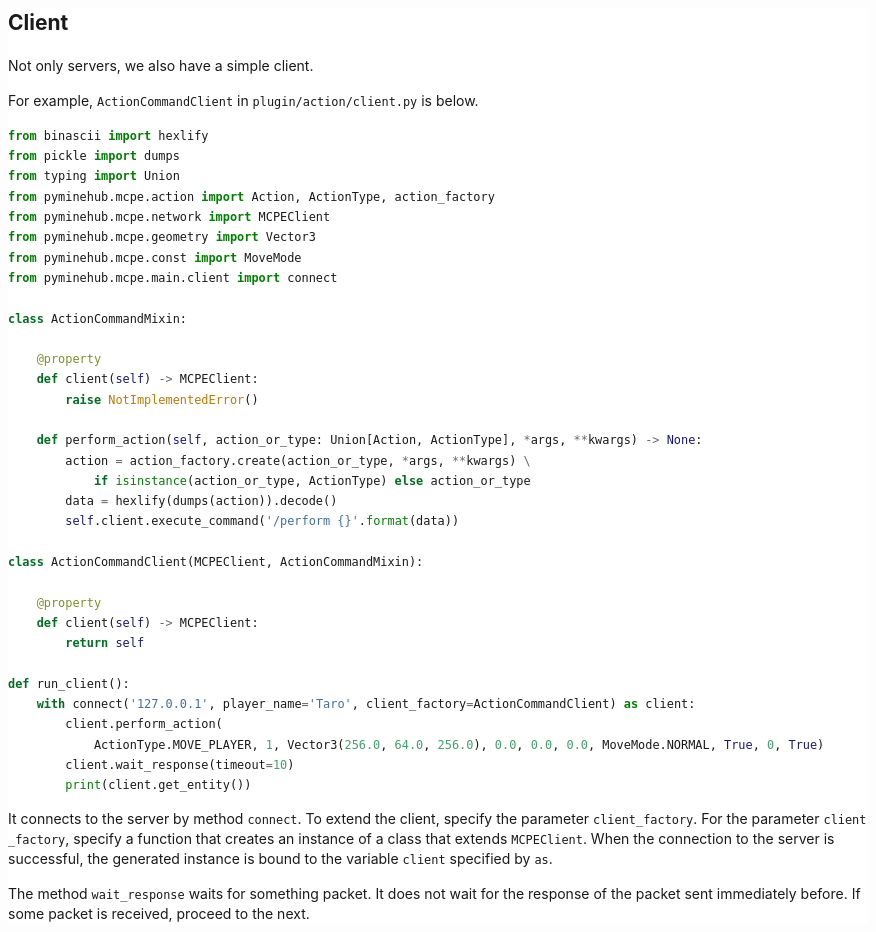 ## Client

Not only servers, we also have a simple client.

For example, `ActionCommandClient` in `plugin/action/client.py` is below.

```python
from binascii import hexlify
from pickle import dumps
from typing import Union
from pyminehub.mcpe.action import Action, ActionType, action_factory
from pyminehub.mcpe.network import MCPEClient
from pyminehub.mcpe.geometry import Vector3
from pyminehub.mcpe.const import MoveMode
from pyminehub.mcpe.main.client import connect

class ActionCommandMixin:

    @property
    def client(self) -> MCPEClient:
        raise NotImplementedError()

    def perform_action(self, action_or_type: Union[Action, ActionType], *args, **kwargs) -> None:
        action = action_factory.create(action_or_type, *args, **kwargs) \
            if isinstance(action_or_type, ActionType) else action_or_type
        data = hexlify(dumps(action)).decode()
        self.client.execute_command('/perform {}'.format(data))

class ActionCommandClient(MCPEClient, ActionCommandMixin):

    @property
    def client(self) -> MCPEClient:
        return self

def run_client():
    with connect('127.0.0.1', player_name='Taro', client_factory=ActionCommandClient) as client:
        client.perform_action(
            ActionType.MOVE_PLAYER, 1, Vector3(256.0, 64.0, 256.0), 0.0, 0.0, 0.0, MoveMode.NORMAL, True, 0, True)
        client.wait_response(timeout=10)
        print(client.get_entity())
```

It connects to the server by method `connect`.
To extend the client, specify the parameter `client_factory`.
For the parameter `client_factory`, specify a function that creates an instance of a class that extends `MCPEClient`.
When the connection to the server is successful,
the generated instance is bound to the variable `client` specified by `as`.

The method `wait_response` waits for something packet.
It does not wait for the response of the packet sent immediately before.
If some packet is received, proceed to the next.
